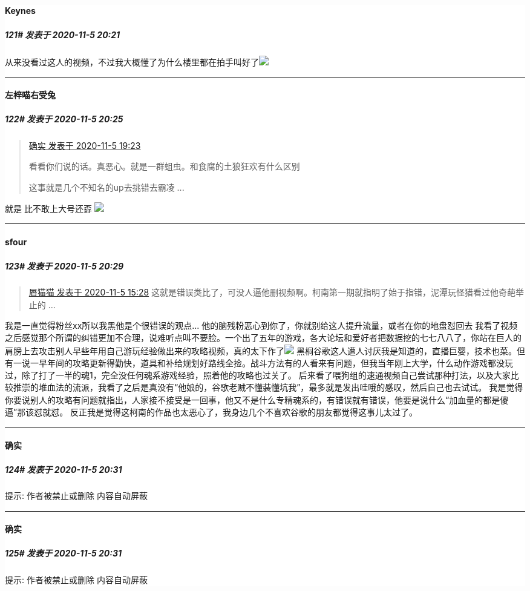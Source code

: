 ####  Keynes  
##### 121#       发表于 2020-11-5 20:21


从来没看过这人的视频，不过我大概懂了为什么楼里都在拍手叫好了<img src="https://static.saraba1st.com/image/smiley/face2017/067.png" referrerpolicy="no-referrer">


-----

####  左梓喵右受兔  
##### 122#       发表于 2020-11-5 20:25


<blockquote><a href="httphttps://bbs.saraba1st.com/2b/forum.php?mod=redirect&amp;goto=findpost&amp;pid=49290821&amp;ptid=1970362" target="_blank">确实 发表于 2020-11-5 19:23</a>

看看你们说的话。真恶心。就是一群蛆虫。和食腐的土狼狂欢有什么区别

这事就是几个不知名的up去挑错去霸凌 ...</blockquote>
就是 比不敢上大号还孬 <img src="https://static.saraba1st.com/image/smiley/face2017/067.png" referrerpolicy="no-referrer">


-----

####  sfour  
##### 123#       发表于 2020-11-5 20:29


<blockquote><a href="httphttps://bbs.saraba1st.com/2b/forum.php?mod=redirect&amp;goto=findpost&amp;pid=49288483&amp;ptid=1970362" target="_blank">屑猫猫 发表于 2020-11-5 15:28</a>
这就是错误类比了，可没人逼他删视频啊。柯南第一期就指明了始于指错，泥潭玩怪猎看过他奇葩举止的 ...</blockquote>
我是一直觉得粉丝xx所以我黑他是个很错误的观点...
他的脑残粉恶心到你了，你就别给这人提升流量，或者在你的地盘怼回去
我看了视频之后感觉那个所谓的纠错更加不合理，说难听点叫不要脸。一个出了五年的游戏，各大论坛和爱好者把数据挖的七七八八了，你站在巨人的肩膀上去攻击别人早些年用自己游玩经验做出来的攻略视频，真的太下作了<img src="https://static.saraba1st.com/image/smiley/face2017/001.png" referrerpolicy="no-referrer">
黑桐谷歌这人遭人讨厌我是知道的，直播巨婴，技术也菜。但有一说一早年间的攻略更新得勤快，道具和补给规划好路线全捡。战斗方法有的人看来有问题，但我当年刚上大学，什么动作游戏都没玩过，除了打了一半的魂1，完全没任何魂系游戏经验，照着他的攻略也过关了。
后来看了喂狗组的速通视频自己尝试那种打法，以及大家比较推崇的堆血法的流派，我看了之后是真没有“他娘的，谷歌老贼不懂装懂坑我”，最多就是发出哇哦的感叹，然后自己也去试试。
我是觉得你要说别人的攻略有问题就指出，人家接不接受是一回事，他又不是什么专精魂系的，有错误就有错误，他要是说什么“加血量的都是傻逼”那该怼就怼。
反正我是觉得这柯南的作品也太恶心了，我身边几个不喜欢谷歌的朋友都觉得这事儿太过了。


-----

####  确实  
##### 124#       发表于 2020-11-5 20:31

提示: 作者被禁止或删除 内容自动屏蔽


-----

####  确实  
##### 125#       发表于 2020-11-5 20:31

提示: 作者被禁止或删除 内容自动屏蔽
